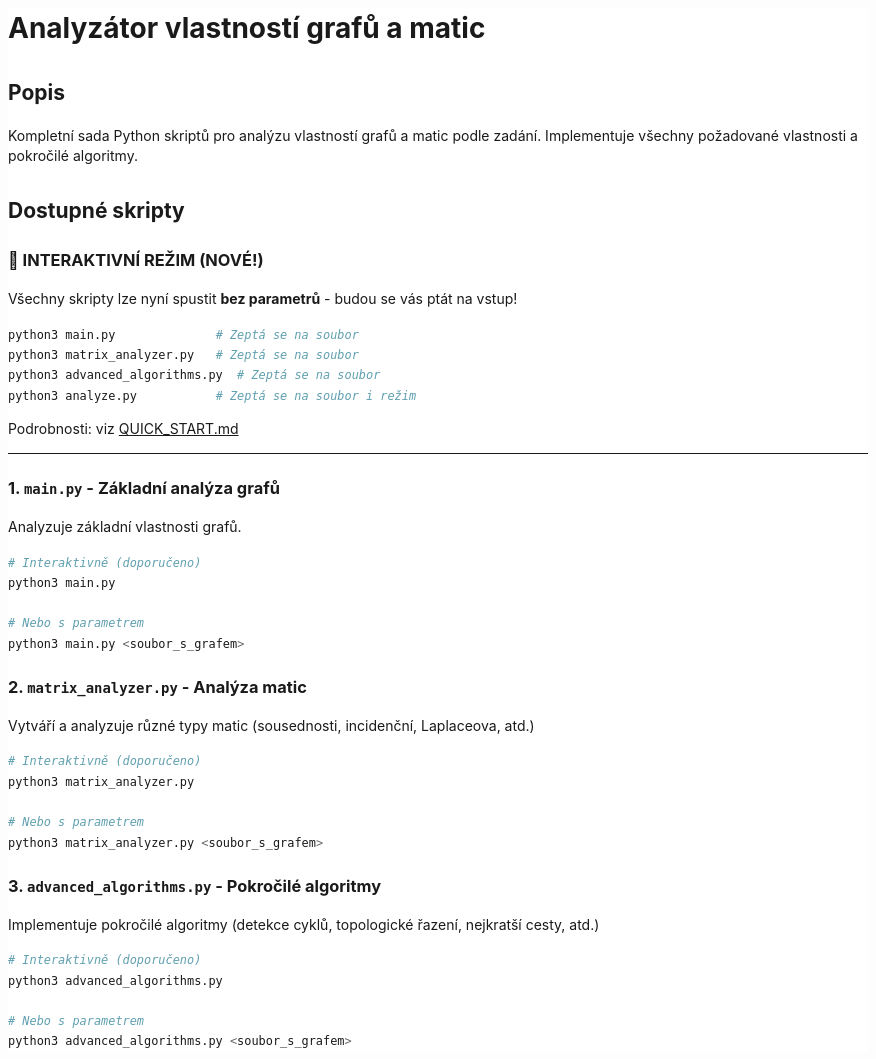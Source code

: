 # Analyzátor vlastností grafů a matic

## Popis
Kompletní sada Python skriptů pro analýzu vlastností grafů a matic podle zadání. Implementuje všechny požadované vlastnosti a pokročilé algoritmy.

## Dostupné skripty

### 🚀 INTERAKTIVNÍ REŽIM (NOVÉ!)
Všechny skripty lze nyní spustit **bez parametrů** - budou se vás ptát na vstup!

```bash
python3 main.py              # Zeptá se na soubor
python3 matrix_analyzer.py   # Zeptá se na soubor
python3 advanced_algorithms.py  # Zeptá se na soubor
python3 analyze.py           # Zeptá se na soubor i režim
```

Podrobnosti: viz [QUICK_START.md](QUICK_START.md)

---

### 1. `main.py` - Základní analýza grafů
Analyzuje základní vlastnosti grafů.

```bash
# Interaktivně (doporučeno)
python3 main.py

# Nebo s parametrem
python3 main.py <soubor_s_grafem>
```

### 2. `matrix_analyzer.py` - Analýza matic
Vytváří a analyzuje různé typy matic (sousednosti, incidenční, Laplaceova, atd.)

```bash
# Interaktivně (doporučeno)
python3 matrix_analyzer.py

# Nebo s parametrem
python3 matrix_analyzer.py <soubor_s_grafem>
```

### 3. `advanced_algorithms.py` - Pokročilé algoritmy
Implementuje pokročilé algoritmy (detekce cyklů, topologické řazení, nejkratší cesty, atd.)

```bash
# Interaktivně (doporučeno)
python3 advanced_algorithms.py

# Nebo s parametrem
python3 advanced_algorithms.py <soubor_s_grafem>
```
